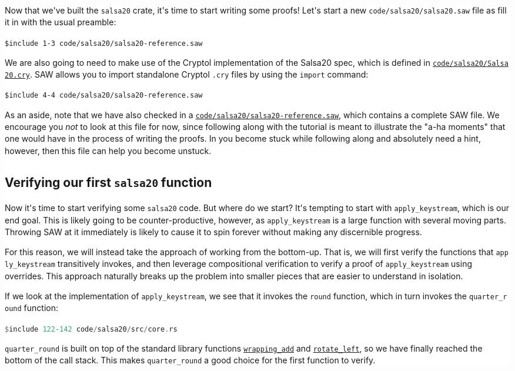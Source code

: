 Now that we've built the `salsa20` crate, it's time to start writing some
proofs! Let's start a new `code/salsa20/salsa20.saw` file as fill it in with
the usual preamble:

```
$include 1-3 code/salsa20/salsa20-reference.saw
```

We are also going to need to make use of the Cryptol implementation of the
Salsa20 spec, which is defined in
[`code/salsa20/Salsa20.cry`](https://github.com/GaloisInc/saw-script/tree/master/doc/rust-tutorial/code/salsa20/Salsa20.cry).
SAW allows you to import standalone Cryptol `.cry` files by using the `import`
command:

```
$include 4-4 code/salsa20/salsa20-reference.saw
```

As an aside, note that we have also checked in a
[`code/salsa20/salsa20-reference.saw`](https://github.com/GaloisInc/saw-script/tree/master/doc/rust-tutorial/code/salsa20/salsa20-reference.saw),
which contains a complete SAW file. We encourage you _not_ to look at this file
for now, since following along with the tutorial is meant to illustrate the
"a-ha moments" that one would have in the process of writing the proofs. In you
become stuck while following along and absolutely need a hint, however, then
this file can help you become unstuck.

## Verifying our first `salsa20` function

Now it's time to start verifying some `salsa20` code. But where do we start?
It's tempting to start with `apply_keystream`, which is our end goal. This is
likely going to be counter-productive, however, as `apply_keystream` is a
large function with several moving parts. Throwing SAW at it immediately is
likely to cause it to spin forever without making any discernible progress.

For this reason, we will instead take the approach of working from the
bottom-up. That is, we will first verify the functions that `apply_keystream`
transitively invokes, and then leverage compositional verification to verify a
proof of `apply_keystream` using overrides. This approach naturally breaks up
the problem into smaller pieces that are easier to understand in isolation.

If we look at the implementation of `apply_keystream`, we see that it invokes
the `round` function, which in turn invokes the `quarter_round` function:

``` rust
$include 122-142 code/salsa20/src/core.rs
```

`quarter_round` is built on top of the standard library functions
[`wrapping_add`](https://doc.rust-lang.org/std/primitive.usize.html#method.wrapping_add)
and
[`rotate_left`](https://doc.rust-lang.org/std/primitive.usize.html#method.rotate_left),
so we have finally reached the bottom of the call stack. This makes
`quarter_round` a good choice for the first function to verify.
